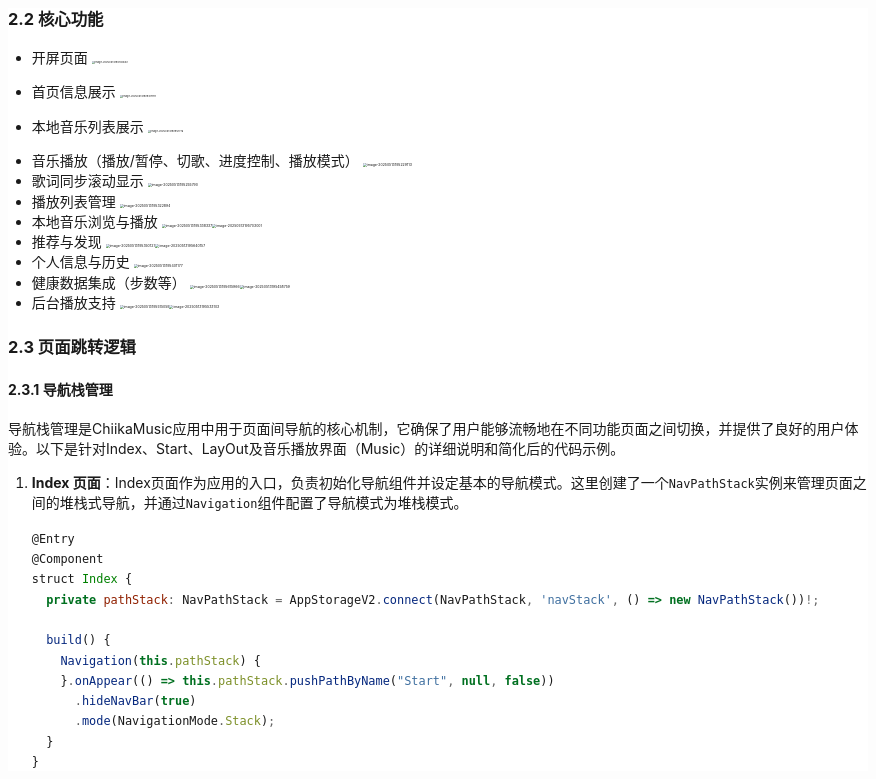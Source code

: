### 2.2 核心功能

* 开屏页面
  <img src="https://wenbinxu151-typora.oss-cn-beijing.aliyuncs.com/typora/202505141931237.png" alt="image-20250514193100822" style="zoom:18%;" />

* 首页信息展示
  <img src="https://wenbinxu151-typora.oss-cn-beijing.aliyuncs.com/typora/202505141929173.png" alt="image-20250514192927979" style="zoom:18%;" />
* 本地音乐列表展示
  <img src="https://wenbinxu151-typora.oss-cn-beijing.aliyuncs.com/typora/202505141929851.png" alt="image-20250514192951776" style="zoom:18%;" />

- 音乐播放（播放/暂停、切歌、进度控制、播放模式）
  <img src="https://wenbinxu151-typora.oss-cn-beijing.aliyuncs.com/typora/202505141926034.png" alt="image-20250513195229113" style="zoom:25%;" />
- 歌词同步滚动显示
  <img src="https://wenbinxu151-typora.oss-cn-beijing.aliyuncs.com/typora/202505141926443.png" alt="image-20250513195255790" style="zoom:25%;" />
- 播放列表管理
  <img src="https://wenbinxu151-typora.oss-cn-beijing.aliyuncs.com/typora/202505141926748.png" alt="image-20250513195322894" style="zoom:25%;" />
- 本地音乐浏览与播放
  <img src="https://wenbinxu151-typora.oss-cn-beijing.aliyuncs.com/typora/202505141926653.png" alt="image-20250513195338337" style="zoom:25%;" /><img src="https://wenbinxu151-typora.oss-cn-beijing.aliyuncs.com/typora/202505141926690.png" alt="image-20250513195703007" style="zoom:25%;" />
- 推荐与发现
  <img src="https://wenbinxu151-typora.oss-cn-beijing.aliyuncs.com/typora/202505141926584.png" alt="image-20250513195350127" style="zoom:25%;" /><img src="https://wenbinxu151-typora.oss-cn-beijing.aliyuncs.com/typora/202505141926169.png" alt="image-20250513195640157" style="zoom:25%;" />
- 个人信息与历史
  <img src="https://wenbinxu151-typora.oss-cn-beijing.aliyuncs.com/typora/202505141926156.png" alt="image-20250513195401177" style="zoom:25%;" />
- 健康数据集成（步数等）
  <img src="https://wenbinxu151-typora.oss-cn-beijing.aliyuncs.com/typora/202505141926228.png" alt="image-20250513195615966" style="zoom:25%;" /><img src="https://wenbinxu151-typora.oss-cn-beijing.aliyuncs.com/typora/202505141926169.png" alt="image-20250513195458759" style="zoom:25%;" />
- 后台播放支持
  <img src="https://wenbinxu151-typora.oss-cn-beijing.aliyuncs.com/typora/202505141926949.png" alt="image-20250513195515059" style="zoom:25%;" /><img src="https://wenbinxu151-typora.oss-cn-beijing.aliyuncs.com/typora/202505141926015.png" alt="image-20250513195533103" style="zoom:25%;" />

### 2.3 页面跳转逻辑

#### 2.3.1 导航栈管理

​		导航栈管理是ChiikaMusic应用中用于页面间导航的核心机制，它确保了用户能够流畅地在不同功能页面之间切换，并提供了良好的用户体验。以下是针对Index、Start、LayOut及音乐播放界面（Music）的详细说明和简化后的代码示例。

1. **Index 页面**：Index页面作为应用的入口，负责初始化导航组件并设定基本的导航模式。这里创建了一个`NavPathStack`实例来管理页面之间的堆栈式导航，并通过`Navigation`组件配置了导航模式为堆栈模式。

   ~~~javascript
   @Entry
   @Component
   struct Index {
     private pathStack: NavPathStack = AppStorageV2.connect(NavPathStack, 'navStack', () => new NavPathStack())!;
   
     build() {
       Navigation(this.pathStack) {
       }.onAppear(() => this.pathStack.pushPathByName("Start", null, false))
         .hideNavBar(true)
         .mode(NavigationMode.Stack);
     }
   }
   ~~~
